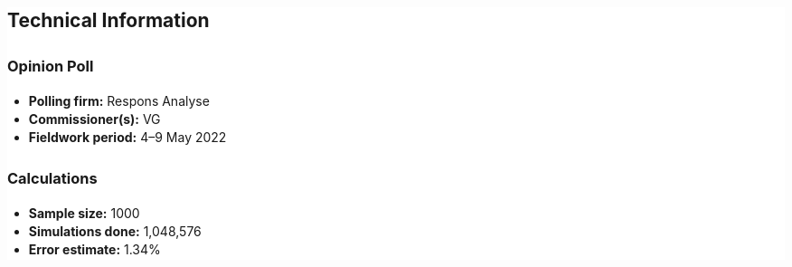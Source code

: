 ## Technical Information

### Opinion Poll

+ **Polling firm:** Respons Analyse
+ **Commissioner(s):** VG
+ **Fieldwork period:** 4–9 May 2022

### Calculations

+ **Sample size:** 1000
+ **Simulations done:** 1,048,576
+ **Error estimate:** 1.34%

